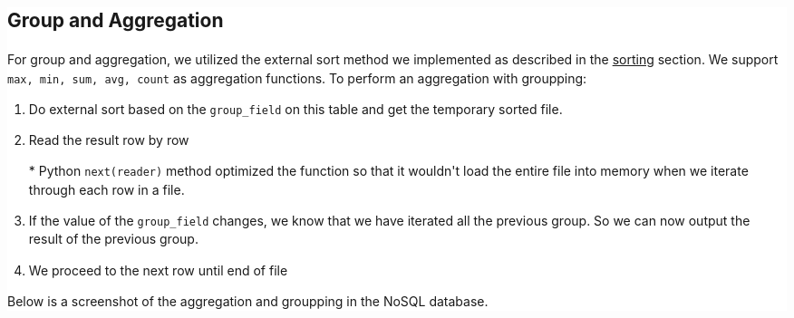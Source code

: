 ## Group and Aggregation

For group and aggregation, we utilized the external sort method we implemented as described in the <u>sorting</u> section. We support `max, min, sum, avg, count` as aggregation functions. To perform an aggregation with groupping:

1. Do external sort based on the `group_field` on this table and get the temporary sorted file.

2. Read the result row by row

   \* Python `next(reader)` method optimized the function so that it wouldn't load the entire file into memory when we iterate through each row in a file.

3. If the value of the `group_field` changes, we know that we have iterated all the previous group. So we can now output the result of the previous group.

4. We proceed to the next row until end of file

Below is a screenshot of the aggregation and groupping in the NoSQL database.

<div style="page-break-before:always"></div>
